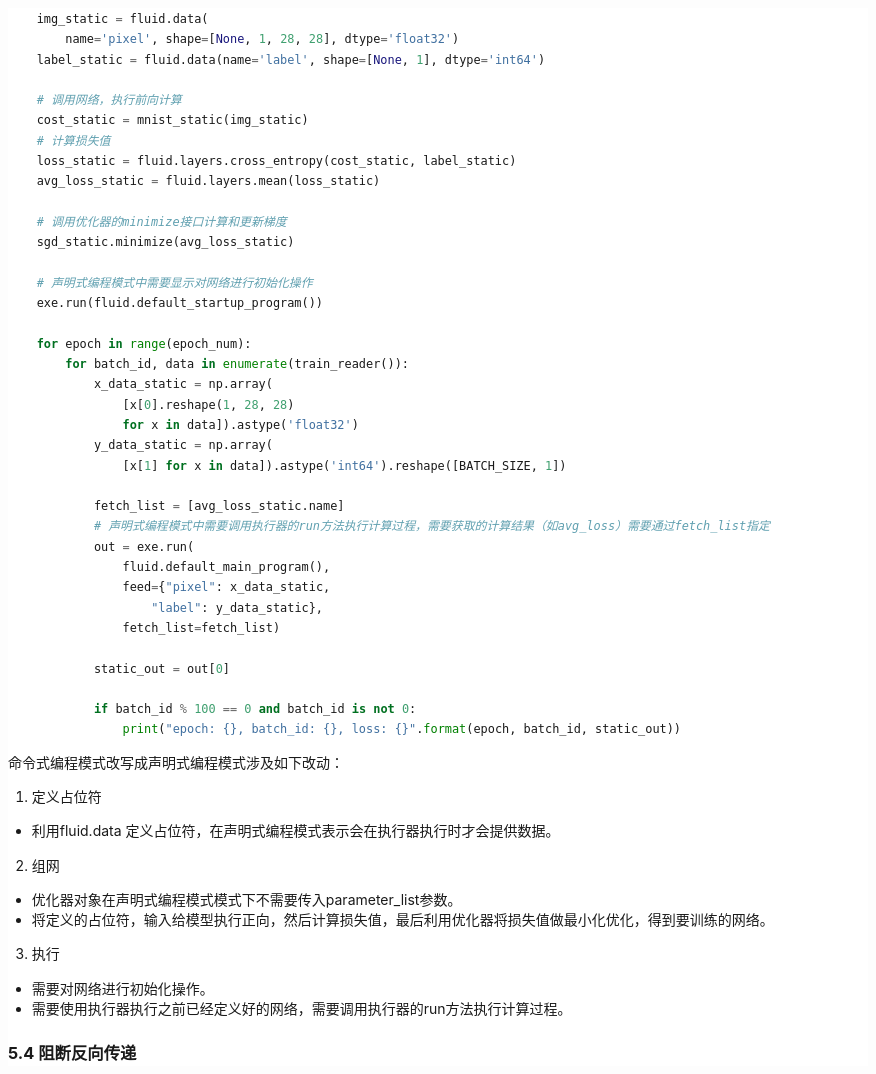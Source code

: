 ```python
    img_static = fluid.data(
        name='pixel', shape=[None, 1, 28, 28], dtype='float32')
    label_static = fluid.data(name='label', shape=[None, 1], dtype='int64')

    # 调用网络，执行前向计算
    cost_static = mnist_static(img_static)
    # 计算损失值
    loss_static = fluid.layers.cross_entropy(cost_static, label_static)
    avg_loss_static = fluid.layers.mean(loss_static)

    # 调用优化器的minimize接口计算和更新梯度
    sgd_static.minimize(avg_loss_static)

    # 声明式编程模式中需要显示对网络进行初始化操作
    exe.run(fluid.default_startup_program())

    for epoch in range(epoch_num):
        for batch_id, data in enumerate(train_reader()):
            x_data_static = np.array(
                [x[0].reshape(1, 28, 28)
                for x in data]).astype('float32')
            y_data_static = np.array(
                [x[1] for x in data]).astype('int64').reshape([BATCH_SIZE, 1])

            fetch_list = [avg_loss_static.name]
            # 声明式编程模式中需要调用执行器的run方法执行计算过程，需要获取的计算结果（如avg_loss）需要通过fetch_list指定
            out = exe.run(
                fluid.default_main_program(),
                feed={"pixel": x_data_static,
                    "label": y_data_static},
                fetch_list=fetch_list)
            
            static_out = out[0]

            if batch_id % 100 == 0 and batch_id is not 0:
                print("epoch: {}, batch_id: {}, loss: {}".format(epoch, batch_id, static_out))
```

命令式编程模式改写成声明式编程模式涉及如下改动：
1. 定义占位符

* 利用fluid.data 定义占位符，在声明式编程模式表示会在执行器执行时才会提供数据。

2. 组网

* 优化器对象在声明式编程模式模式下不需要传入parameter_list参数。
* 将定义的占位符，输入给模型执行正向，然后计算损失值，最后利用优化器将损失值做最小化优化，得到要训练的网络。

3. 执行

* 需要对网络进行初始化操作。
* 需要使用执行器执行之前已经定义好的网络，需要调用执行器的run方法执行计算过程。

### 5.4 阻断反向传递
